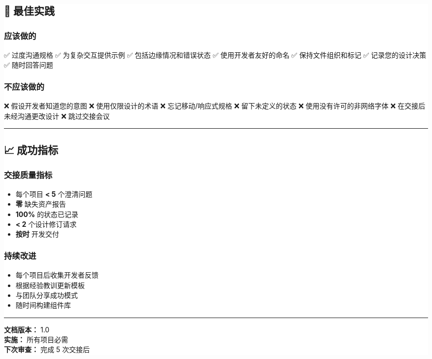 ## 🚀 最佳实践

### 应该做的
✅ 过度沟通规格
✅ 为复杂交互提供示例
✅ 包括边缘情况和错误状态
✅ 使用开发者友好的命名
✅ 保持文件组织和标记
✅ 记录您的设计决策
✅ 随时回答问题

### 不应该做的
❌ 假设开发者知道您的意图
❌ 使用仅限设计的术语
❌ 忘记移动/响应式规格
❌ 留下未定义的状态
❌ 使用没有许可的非网络字体
❌ 在交接后未经沟通更改设计
❌ 跳过交接会议

---

## 📈 成功指标

### 交接质量指标
- 每个项目 **< 5** 个澄清问题
- **零** 缺失资产报告
- **100%** 的状态已记录
- **< 2** 个设计修订请求
- **按时** 开发交付

### 持续改进
- 每个项目后收集开发者反馈
- 根据经验教训更新模板
- 与团队分享成功模式
- 随时间构建组件库

---

**文档版本：** 1.0  
**实施：** 所有项目必需  
**下次审查：** 完成 5 次交接后
